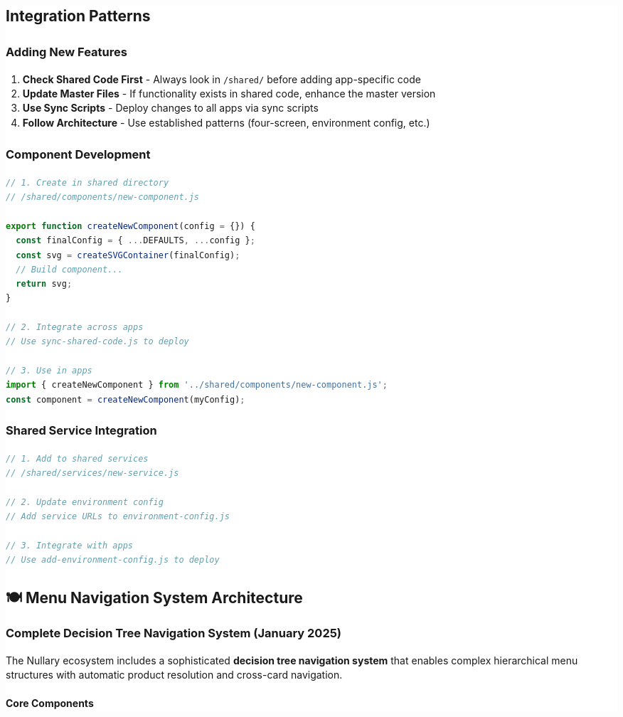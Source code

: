 ## Integration Patterns

### Adding New Features

1. **Check Shared Code First** - Always look in `/shared/` before adding app-specific code
2. **Update Master Files** - If functionality exists in shared code, enhance the master version
3. **Use Sync Scripts** - Deploy changes to all apps via sync scripts
4. **Follow Architecture** - Use established patterns (four-screen, environment config, etc.)

### Component Development

```javascript
// 1. Create in shared directory
// /shared/components/new-component.js

export function createNewComponent(config = {}) {
  const finalConfig = { ...DEFAULTS, ...config };
  const svg = createSVGContainer(finalConfig);
  // Build component...
  return svg;
}

// 2. Integrate across apps
// Use sync-shared-code.js to deploy

// 3. Use in apps
import { createNewComponent } from '../shared/components/new-component.js';
const component = createNewComponent(myConfig);
```

### Shared Service Integration

```javascript
// 1. Add to shared services
// /shared/services/new-service.js

// 2. Update environment config
// Add service URLs to environment-config.js

// 3. Integrate with apps
// Use add-environment-config.js to deploy
```

## 🍽️ Menu Navigation System Architecture

### Complete Decision Tree Navigation System (January 2025)

The Nullary ecosystem includes a sophisticated **decision tree navigation system** that enables complex hierarchical menu structures with automatic product resolution and cross-card navigation.

#### **Core Components**
